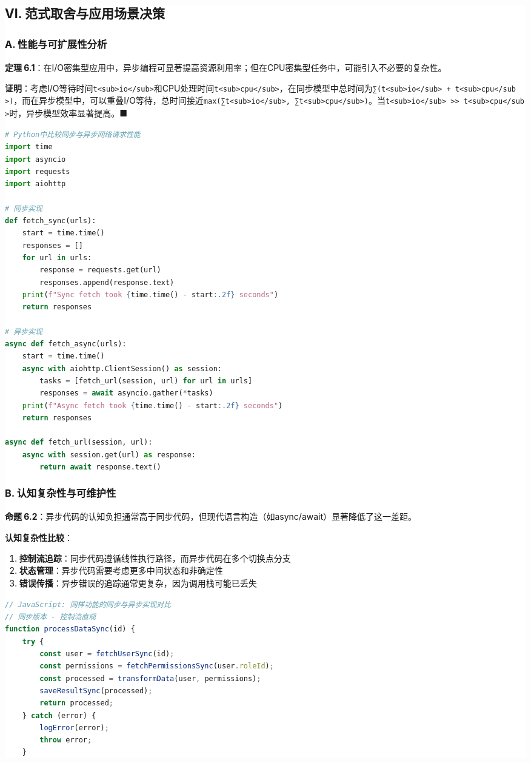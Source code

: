 
## VI. 范式取舍与应用场景决策

### A. 性能与可扩展性分析

**定理 6.1**：在I/O密集型应用中，异步编程可显著提高资源利用率；但在CPU密集型任务中，可能引入不必要的复杂性。

**证明**：考虑I/O等待时间`t<sub>io</sub>`和CPU处理时间`t<sub>cpu</sub>`，在同步模型中总时间为`∑(t<sub>io</sub> + t<sub>cpu</sub>)`，而在异步模型中，可以重叠I/O等待，总时间接近`max(∑t<sub>io</sub>, ∑t<sub>cpu</sub>)`。当`t<sub>io</sub> >> t<sub>cpu</sub>`时，异步模型效率显著提高。■

```python
# Python中比较同步与异步网络请求性能
import time
import asyncio
import requests
import aiohttp

# 同步实现
def fetch_sync(urls):
    start = time.time()
    responses = []
    for url in urls:
        response = requests.get(url)
        responses.append(response.text)
    print(f"Sync fetch took {time.time() - start:.2f} seconds")
    return responses

# 异步实现
async def fetch_async(urls):
    start = time.time()
    async with aiohttp.ClientSession() as session:
        tasks = [fetch_url(session, url) for url in urls]
        responses = await asyncio.gather(*tasks)
    print(f"Async fetch took {time.time() - start:.2f} seconds")
    return responses

async def fetch_url(session, url):
    async with session.get(url) as response:
        return await response.text()
```

### B. 认知复杂性与可维护性

**命题 6.2**：异步代码的认知负担通常高于同步代码，但现代语言构造（如async/await）显著降低了这一差距。

**认知复杂性比较**：

1. **控制流追踪**：同步代码遵循线性执行路径，而异步代码在多个切换点分支
2. **状态管理**：异步代码需要考虑更多中间状态和非确定性
3. **错误传播**：异步错误的追踪通常更复杂，因为调用栈可能已丢失

```javascript
// JavaScript: 同样功能的同步与异步实现对比
// 同步版本 - 控制流直观
function processDataSync(id) {
    try {
        const user = fetchUserSync(id);
        const permissions = fetchPermissionsSync(user.roleId);
        const processed = transformData(user, permissions);
        saveResultSync(processed);
        return processed;
    } catch (error) {
        logError(error);
        throw error;
    }
```